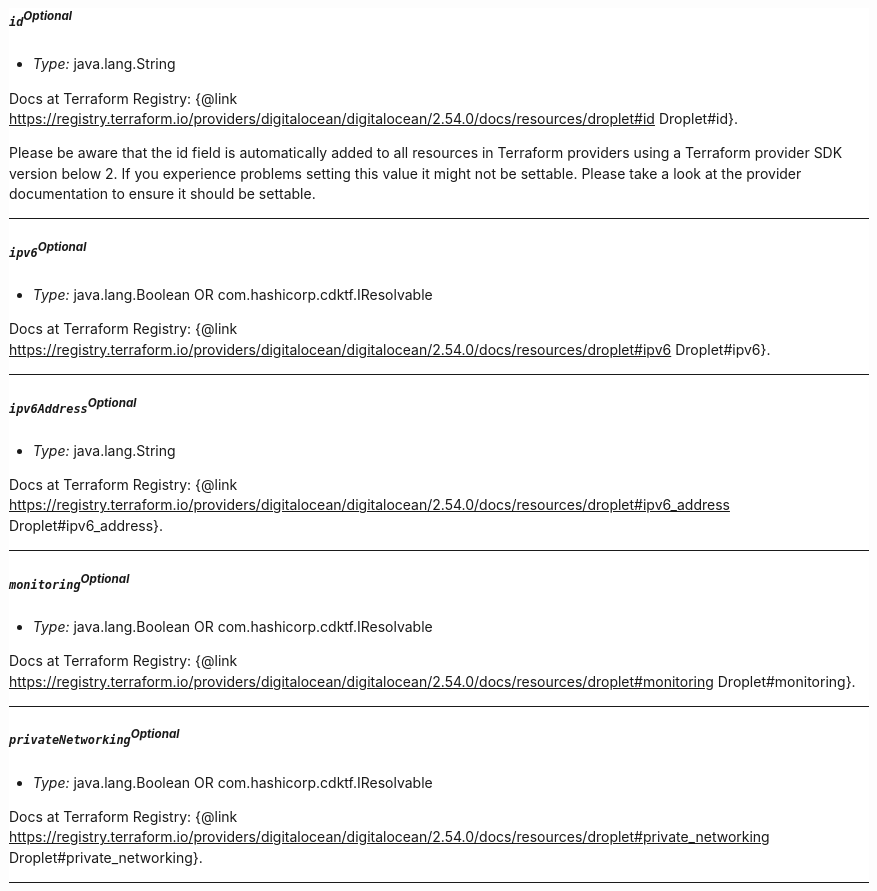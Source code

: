 ##### `id`<sup>Optional</sup> <a name="id" id="@cdktf/provider-digitalocean.droplet.Droplet.Initializer.parameter.id"></a>

- *Type:* java.lang.String

Docs at Terraform Registry: {@link https://registry.terraform.io/providers/digitalocean/digitalocean/2.54.0/docs/resources/droplet#id Droplet#id}.

Please be aware that the id field is automatically added to all resources in Terraform providers using a Terraform provider SDK version below 2.
If you experience problems setting this value it might not be settable. Please take a look at the provider documentation to ensure it should be settable.

---

##### `ipv6`<sup>Optional</sup> <a name="ipv6" id="@cdktf/provider-digitalocean.droplet.Droplet.Initializer.parameter.ipv6"></a>

- *Type:* java.lang.Boolean OR com.hashicorp.cdktf.IResolvable

Docs at Terraform Registry: {@link https://registry.terraform.io/providers/digitalocean/digitalocean/2.54.0/docs/resources/droplet#ipv6 Droplet#ipv6}.

---

##### `ipv6Address`<sup>Optional</sup> <a name="ipv6Address" id="@cdktf/provider-digitalocean.droplet.Droplet.Initializer.parameter.ipv6Address"></a>

- *Type:* java.lang.String

Docs at Terraform Registry: {@link https://registry.terraform.io/providers/digitalocean/digitalocean/2.54.0/docs/resources/droplet#ipv6_address Droplet#ipv6_address}.

---

##### `monitoring`<sup>Optional</sup> <a name="monitoring" id="@cdktf/provider-digitalocean.droplet.Droplet.Initializer.parameter.monitoring"></a>

- *Type:* java.lang.Boolean OR com.hashicorp.cdktf.IResolvable

Docs at Terraform Registry: {@link https://registry.terraform.io/providers/digitalocean/digitalocean/2.54.0/docs/resources/droplet#monitoring Droplet#monitoring}.

---

##### `privateNetworking`<sup>Optional</sup> <a name="privateNetworking" id="@cdktf/provider-digitalocean.droplet.Droplet.Initializer.parameter.privateNetworking"></a>

- *Type:* java.lang.Boolean OR com.hashicorp.cdktf.IResolvable

Docs at Terraform Registry: {@link https://registry.terraform.io/providers/digitalocean/digitalocean/2.54.0/docs/resources/droplet#private_networking Droplet#private_networking}.

---